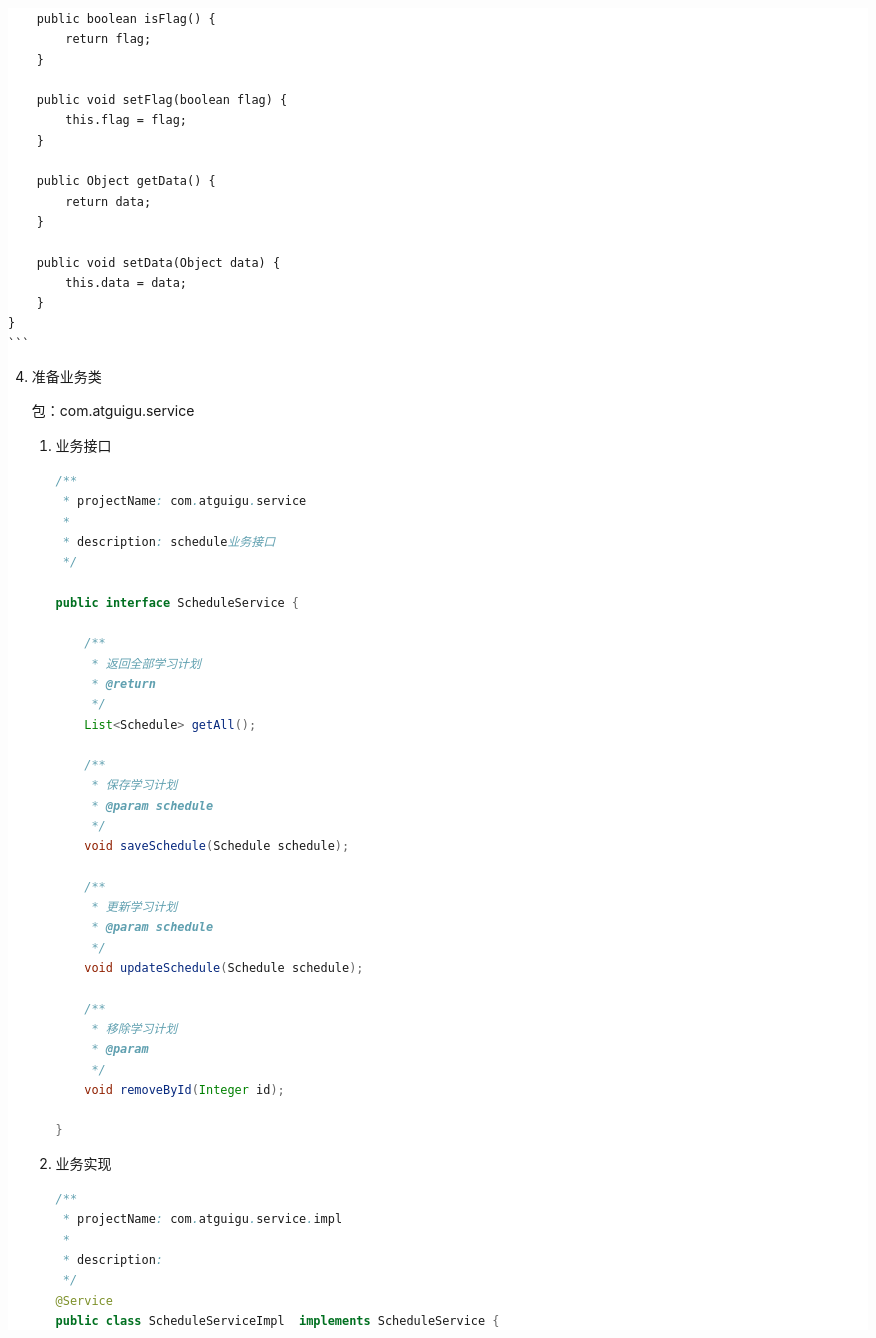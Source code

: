         public boolean isFlag() {
            return flag;
        }

        public void setFlag(boolean flag) {
            this.flag = flag;
        }

        public Object getData() {
            return data;
        }

        public void setData(Object data) {
            this.data = data;
        }
    }
    ```
4.  准备业务类

    包：com.atguigu.service
    1.  业务接口
        ```java
        /**
         * projectName: com.atguigu.service
         *
         * description: schedule业务接口
         */

        public interface ScheduleService {

            /**
             * 返回全部学习计划
             * @return
             */
            List<Schedule> getAll();

            /**
             * 保存学习计划
             * @param schedule
             */
            void saveSchedule(Schedule schedule);

            /**
             * 更新学习计划
             * @param schedule
             */
            void updateSchedule(Schedule schedule);

            /**
             * 移除学习计划
             * @param
             */
            void removeById(Integer id);

        }
        ```
    2.  业务实现
        ```java
        /**
         * projectName: com.atguigu.service.impl
         *
         * description:
         */
        @Service
        public class ScheduleServiceImpl  implements ScheduleService {
